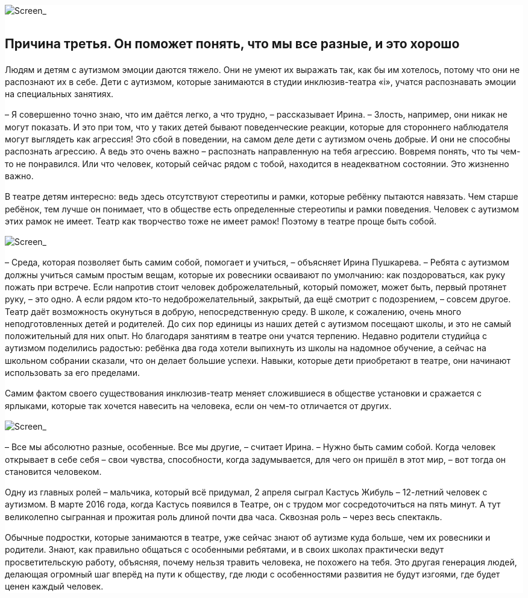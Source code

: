 
![Screen_](https://github.com/tkrivko/tkrivko.github.io/blob/master/assets/images/spektakl-zhivet-i-dyshit%E2%80%9C/screen_14.png)

## Причина третья. Он поможет понять, что мы все разные, и это хорошо

 

Людям и детям с аутизмом эмоции даются тяжело. Они не умеют их выражать так, как бы им хотелось, потому что они не распознают их в себе. Дети с аутизмом, которые занимаются в студии инклюзив-театра «i», учатся распознавать эмоции на специальных занятиях.


– Я совершенно точно знаю, что им даётся легко, а что трудно, – рассказывает Ирина. – Злость, например, они никак не могут показать. И это при том, что у таких детей бывают поведенческие реакции, которые для стороннего наблюдателя могут выглядеть как агрессия! Это сбой в поведении, на самом деле дети с аутизмом очень добрые. И они не способны распознать агрессию. А ведь это очень важно – распознать направленную на тебя агрессию. Вовремя понять, что ты чем-то не понравился. Или что человек, который сейчас рядом с тобой, находится в неадекватном состоянии. Это жизненно важно.

В театре детям интересно: ведь здесь отсутствуют стереотипы и рамки, которые ребёнку пытаются навязать. Чем старше ребёнок, тем лучше он понимает, что в обществе есть определенные стереотипы и рамки поведения. Человек с аутизмом этих рамок не имеет. Театр как творчество тоже не имеет рамок! Поэтому в театре проще быть собой.

![Screen_](https://github.com/tkrivko/tkrivko.github.io/blob/master/assets/images/spektakl-zhivet-i-dyshit%E2%80%9C/screen_15.png)

– Среда, которая позволяет быть самим собой, помогает и учиться, – объясняет Ирина Пушкарева. – Ребята с аутизмом должны учиться самым простым вещам, которые их ровесники осваивают по умолчанию: как поздороваться, как руку пожать при встрече. Если напротив стоит человек доброжелательный, который поможет, может быть, первый протянет руку, – это одно. А если рядом кто-то недоброжелательный, закрытый, да ещё смотрит с подозрением, – совсем другое. Театр даёт возможность окунуться в добрую, непосредственную среду. В школе, к сожалению, очень много неподготовленных детей и родителей. До сих пор единицы из наших детей с аутизмом посещают школы, и это не самый положительный для них опыт. Но благодаря занятиям в театре они учатся терпению. Недавно родители студийца с аутизмом поделились радостью: ребёнка два года хотели выпихнуть из школы на надомное обучение, а сейчас на школьном собрании сказали, что он делает большие успехи. Навыки, которые дети приобретают в театре, они начинают использовать за его пределами.

Самим фактом своего существования инклюзив-театр меняет сложившиеся в обществе установки и сражается с ярлыками, которые так хочется навесить на человека, если он чем-то отличается от других. 

![Screen_](https://github.com/tkrivko/tkrivko.github.io/blob/master/assets/images/spektakl-zhivet-i-dyshit%E2%80%9C/screen_16.png)

– Все мы абсолютно разные, особенные. Все мы другие, – считает Ирина. – Нужно быть самим собой. Когда человек открывает в себе себя – свои чувства, способности, когда задумывается, для чего он пришёл в этот мир, – вот тогда он становится человеком.

Одну из главных ролей – мальчика, который всё придумал, 2 апреля сыграл Кастусь Жибуль – 12-летний человек с аутизмом. В марте 2016 года, когда Кастусь появился в Театре, он с трудом мог сосредоточиться на пять минут. А тут великолепно сыгранная и прожитая роль длиной почти два часа. Сквозная роль – через весь спектакль.

Обычные подростки, которые занимаются в театре, уже сейчас знают об аутизме куда больше, чем их ровесники и родители. Знают, как правильно общаться с особенными ребятами, и в своих школах практически ведут просветительскую работу, объясняя, почему нельзя травить человека, не похожего на тебя. Это другая генерация людей, делающая огромный шаг вперёд на пути к обществу, где люди с особенностями развития не будут изгоями, где будет ценен каждый человек. 
